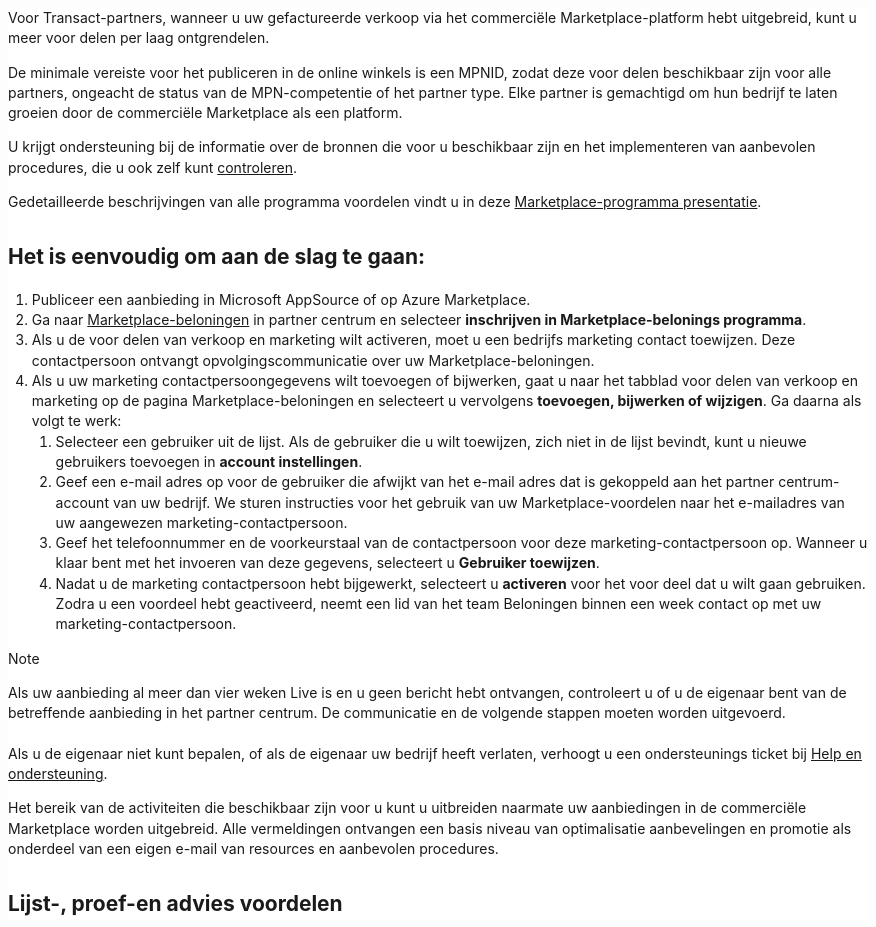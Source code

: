 Voor Transact-partners, wanneer u uw gefactureerde verkoop via het commerciële Marketplace-platform hebt uitgebreid, kunt u meer voor delen per laag ontgrendelen.

De minimale vereiste voor het publiceren in de online winkels is een MPNID, zodat deze voor delen beschikbaar zijn voor alle partners, ongeacht de status van de MPN-competentie of het partner type. Elke partner is gemachtigd om hun bedrijf te laten groeien door de commerciële Marketplace als een platform.

U krijgt ondersteuning bij de informatie over de bronnen die voor u beschikbaar zijn en het implementeren van aanbevolen procedures, die u ook zelf kunt [controleren](https://partner.microsoft.com/asset/collection/azure-marketplace-and-appsource-publisher-toolkit#/).

Gedetailleerde beschrijvingen van alle programma voordelen vindt u in deze [Marketplace-programma presentatie](https://aka.ms/marketplacerewards).

## <a name="getting-started-is-easy"></a>Het is eenvoudig om aan de slag te gaan:

1. Publiceer een aanbieding in Microsoft AppSource of op Azure Marketplace.
2. Ga naar [Marketplace-beloningen](https://partner.microsoft.com/dashboard/mpn/program/commercialmarketplace) in partner centrum en selecteer **inschrijven in Marketplace-belonings programma**.
3. Als u de voor delen van verkoop en marketing wilt activeren, moet u een bedrijfs marketing contact toewijzen. Deze contactpersoon ontvangt opvolgingscommunicatie over uw Marketplace-beloningen.
4. Als u uw marketing contactpersoongegevens wilt toevoegen of bijwerken, gaat u naar het tabblad voor delen van verkoop en marketing op de pagina Marketplace-beloningen en selecteert u vervolgens **toevoegen, bijwerken of wijzigen**.  Ga daarna als volgt te werk:
    1. Selecteer een gebruiker uit de lijst. Als de gebruiker die u wilt toewijzen, zich niet in de lijst bevindt, kunt u nieuwe gebruikers toevoegen in **account instellingen**.
    1. Geef een e-mail adres op voor de gebruiker die afwijkt van het e-mail adres dat is gekoppeld aan het partner centrum-account van uw bedrijf. We sturen instructies voor het gebruik van uw Marketplace-voordelen naar het e-mailadres van uw aangewezen marketing-contactpersoon.
    1. Geef het telefoonnummer en de voorkeurstaal van de contactpersoon voor deze marketing-contactpersoon op. Wanneer u klaar bent met het invoeren van deze gegevens, selecteert u **Gebruiker toewijzen**.
    1. Nadat u de marketing contactpersoon hebt bijgewerkt, selecteert u **activeren** voor het voor deel dat u wilt gaan gebruiken. Zodra u een voordeel hebt geactiveerd, neemt een lid van het team Beloningen binnen een week contact op met uw marketing-contactpersoon.

> [!NOTE]
> Als uw aanbieding al meer dan vier weken Live is en u geen bericht hebt ontvangen, controleert u of u de eigenaar bent van de betreffende aanbieding in het partner centrum. De communicatie en de volgende stappen moeten worden uitgevoerd.<br><br>Als u de eigenaar niet kunt bepalen, of als de eigenaar uw bedrijf heeft verlaten, verhoogt u een ondersteunings ticket bij [Help en ondersteuning](https://aka.ms/marketplacepublishersupport).

Het bereik van de activiteiten die beschikbaar zijn voor u kunt u uitbreiden naarmate uw aanbiedingen in de commerciële Marketplace worden uitgebreid. Alle vermeldingen ontvangen een basis niveau van optimalisatie aanbevelingen en promotie als onderdeel van een eigen e-mail van resources en aanbevolen procedures.

## <a name="list-trial-and-consulting-benefits"></a>Lijst-, proef-en advies voordelen
